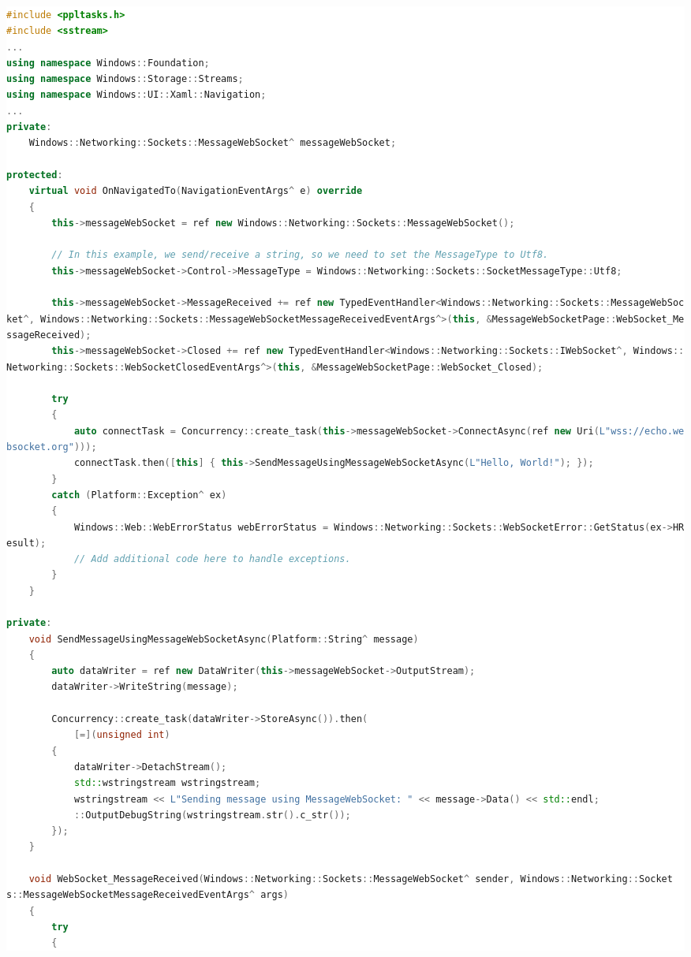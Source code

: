 ```cpp
#include <ppltasks.h>
#include <sstream>
...
using namespace Windows::Foundation;
using namespace Windows::Storage::Streams;
using namespace Windows::UI::Xaml::Navigation;
...
private:
    Windows::Networking::Sockets::MessageWebSocket^ messageWebSocket;

protected:
    virtual void OnNavigatedTo(NavigationEventArgs^ e) override
    {
        this->messageWebSocket = ref new Windows::Networking::Sockets::MessageWebSocket();

        // In this example, we send/receive a string, so we need to set the MessageType to Utf8.
        this->messageWebSocket->Control->MessageType = Windows::Networking::Sockets::SocketMessageType::Utf8;

        this->messageWebSocket->MessageReceived += ref new TypedEventHandler<Windows::Networking::Sockets::MessageWebSocket^, Windows::Networking::Sockets::MessageWebSocketMessageReceivedEventArgs^>(this, &MessageWebSocketPage::WebSocket_MessageReceived);
        this->messageWebSocket->Closed += ref new TypedEventHandler<Windows::Networking::Sockets::IWebSocket^, Windows::Networking::Sockets::WebSocketClosedEventArgs^>(this, &MessageWebSocketPage::WebSocket_Closed);

        try
        {
            auto connectTask = Concurrency::create_task(this->messageWebSocket->ConnectAsync(ref new Uri(L"wss://echo.websocket.org")));
            connectTask.then([this] { this->SendMessageUsingMessageWebSocketAsync(L"Hello, World!"); });
        }
        catch (Platform::Exception^ ex)
        {
            Windows::Web::WebErrorStatus webErrorStatus = Windows::Networking::Sockets::WebSocketError::GetStatus(ex->HResult);
            // Add additional code here to handle exceptions.
        }
    }

private:
    void SendMessageUsingMessageWebSocketAsync(Platform::String^ message)
    {
        auto dataWriter = ref new DataWriter(this->messageWebSocket->OutputStream);
        dataWriter->WriteString(message);

        Concurrency::create_task(dataWriter->StoreAsync()).then(
            [=](unsigned int)
        {
            dataWriter->DetachStream();
            std::wstringstream wstringstream;
            wstringstream << L"Sending message using MessageWebSocket: " << message->Data() << std::endl;
            ::OutputDebugString(wstringstream.str().c_str());
        });
    }

    void WebSocket_MessageReceived(Windows::Networking::Sockets::MessageWebSocket^ sender, Windows::Networking::Sockets::MessageWebSocketMessageReceivedEventArgs^ args)
    {
        try
        {
```